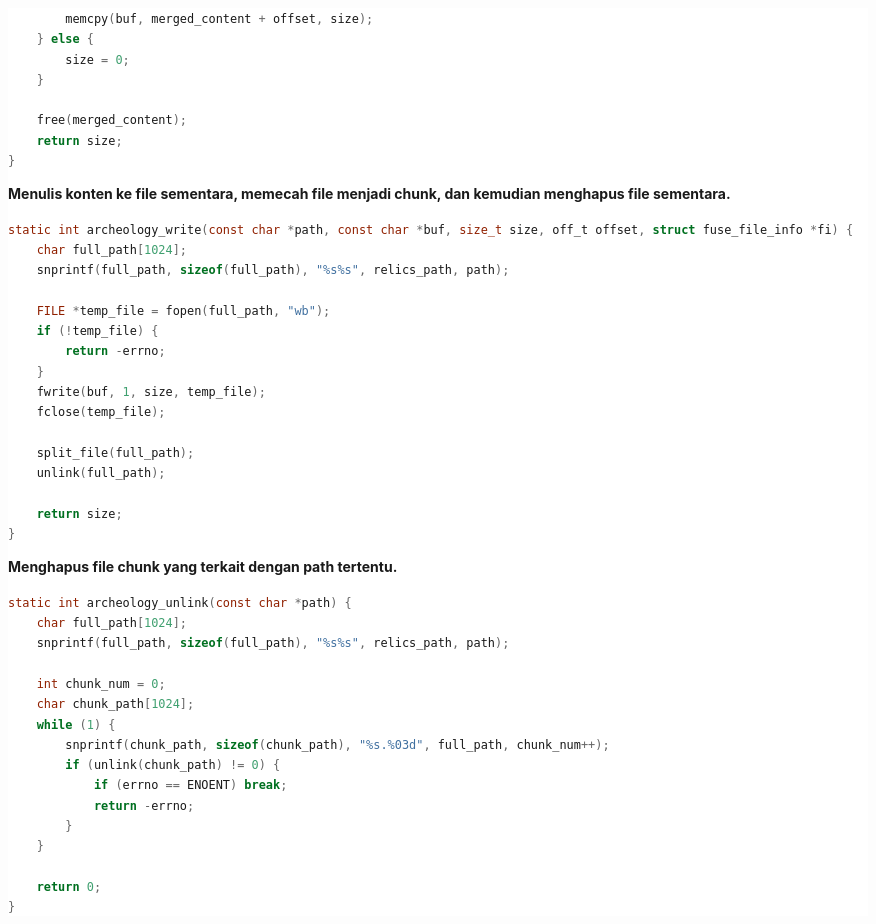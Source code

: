 ```c
        memcpy(buf, merged_content + offset, size);
    } else {
        size = 0;
    }

    free(merged_content);
    return size;
}
```


**Menulis konten ke file sementara, memecah file menjadi chunk, dan kemudian menghapus file sementara.**
```c
static int archeology_write(const char *path, const char *buf, size_t size, off_t offset, struct fuse_file_info *fi) {
    char full_path[1024];
    snprintf(full_path, sizeof(full_path), "%s%s", relics_path, path);

    FILE *temp_file = fopen(full_path, "wb");
    if (!temp_file) {
        return -errno;
    }
    fwrite(buf, 1, size, temp_file);
    fclose(temp_file);

    split_file(full_path);
    unlink(full_path);

    return size;
}
```


**Menghapus file chunk yang terkait dengan path tertentu.**
```c
static int archeology_unlink(const char *path) {
    char full_path[1024];
    snprintf(full_path, sizeof(full_path), "%s%s", relics_path, path);

    int chunk_num = 0;
    char chunk_path[1024];
    while (1) {
        snprintf(chunk_path, sizeof(chunk_path), "%s.%03d", full_path, chunk_num++);
        if (unlink(chunk_path) != 0) {
            if (errno == ENOENT) break; 
            return -errno;
        }
    }

    return 0;
}
```

